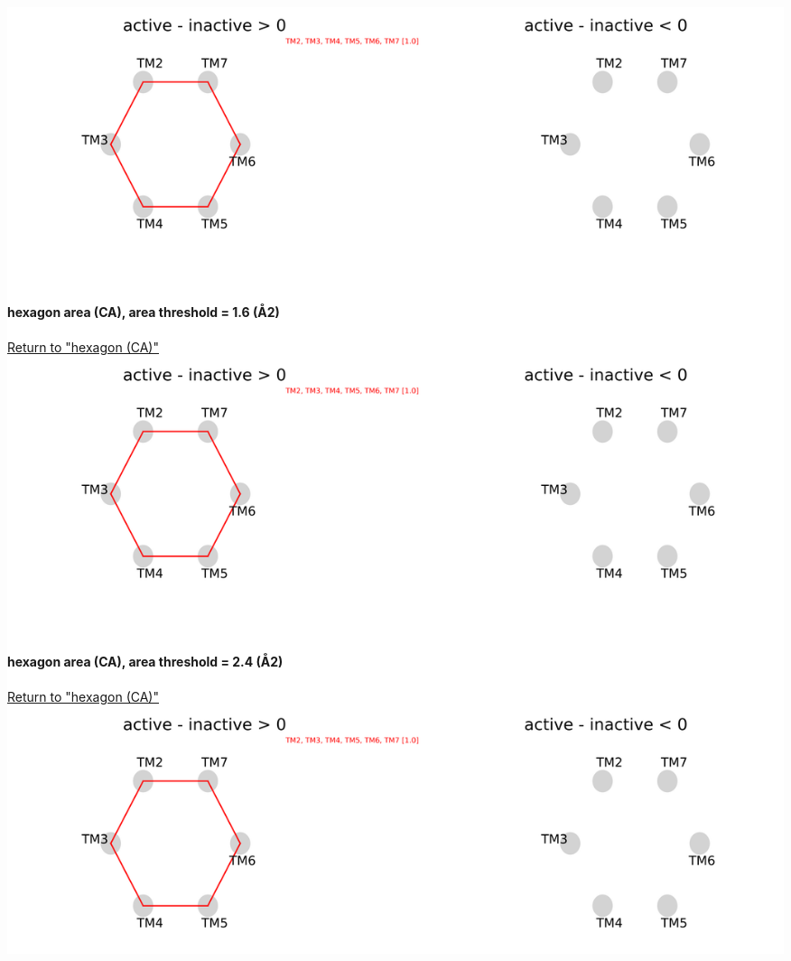 <img src="diff_a.8e9z-i.4u15/ee_area/hexagon_threshold_0.8_area_class.png" alt="drawing" width="1000"/>

<a name="hexagon1_6_ca"></a><br>

#### hexagon area (CA), area threshold = 1.6 (Å2)<br>
[Return to "hexagon (CA)"](#hexagon_ca)<br>
<img src="diff_a.8e9z-i.4u15/ee_area/hexagon_threshold_1.6_area_class.png" alt="drawing" width="1000"/>

<a name="hexagon2_4_ca"></a><br>

#### hexagon area (CA), area threshold = 2.4 (Å2)<br>
[Return to "hexagon (CA)"](#hexagon_ca)<br>
<img src="diff_a.8e9z-i.4u15/ee_area/hexagon_threshold_2.4_area_class.png" alt="drawing" width="1000"/>
